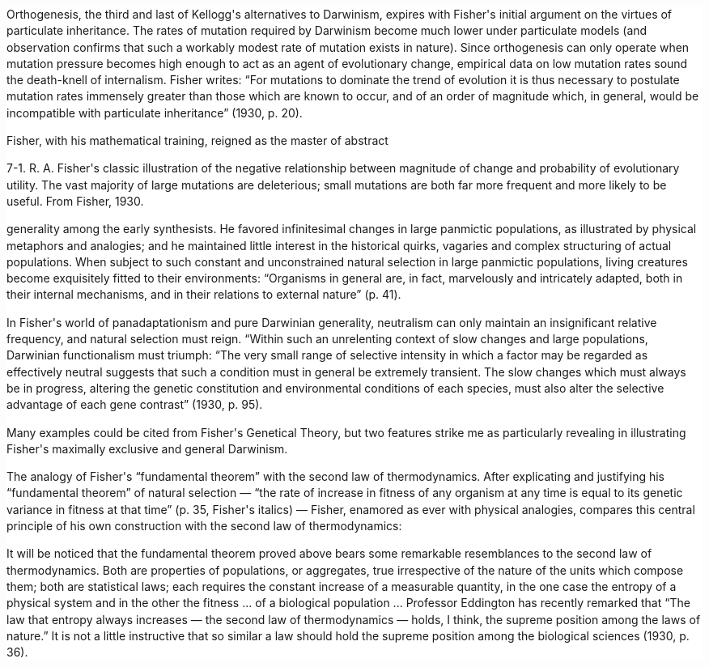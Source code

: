 Orthogenesis, the third and last of Kellogg's alternatives to Darwinism, expires with Fisher's initial argument on the virtues of particulate inheritance. The rates of mutation required by Darwinism become much lower under par­ticulate models (and observation confirms that such a workably modest rate of mutation exists in nature). Since orthogenesis can only operate when mu­tation pressure becomes high enough to act as an agent of evolutionary change, empirical data on low mutation rates sound the death-knell of internalism. Fisher writes: “For mutations to dominate the trend of evolution it is thus necessary to postulate mutation rates immensely greater than those which are known to occur, and of an order of magnitude which, in general, would be incompatible with particulate inheritance” (1930, p. 20).

Fisher, with his mathematical training, reigned as the master of abstract





7-1. R. A. Fisher's classic illustration of the negative relationship between magni­tude of change and probability of evolutionary utility. The vast majority of large mutations are deleterious; small mutations are both far more frequent and more likely to be useful. From Fisher, 1930.





generality among the early synthesists. He favored infinitesimal changes in large panmictic populations, as illustrated by physical metaphors and analo­gies; and he maintained little interest in the historical quirks, vagaries and complex structuring of actual populations. When subject to such constant and unconstrained natural selection in large panmictic populations, living creatures become exquisitely fitted to their environments: “Organisms in gen­eral are, in fact, marvelously and intricately adapted, both in their internal mechanisms, and in their relations to external nature” (p. 41).

In Fisher's world of panadaptationism and pure Darwinian generality, neutralism can only maintain an insignificant relative frequency, and natural selection must reign. “Within such an unrelenting context of slow changes and large populations, Darwinian functionalism must triumph: “The very small range of selective intensity in which a factor may be regarded as effectively neutral suggests that such a condition must in general be extremely transient. The slow changes which must always be in progress, altering the genetic con­stitution and environmental conditions of each species, must also alter the se­lective advantage of each gene contrast” (1930, p. 95).

Many examples could be cited from Fisher's Genetical Theory, but two features strike me as particularly revealing in illustrating Fisher's maximally exclusive and general Darwinism.

The analogy of Fisher's “fundamental theorem” with the second law of thermodynamics. After explicating and justify­ing his “fundamental theorem” of natural selection — “the rate of increase in fitness of any organism at any time is equal to its genetic variance in fitness at that time” (p. 35, Fisher's italics) — Fisher, enamored as ever with physical analogies, compares this central principle of his own construction with the second law of thermodynamics:

It will be noticed that the fundamental theorem proved above bears some remarkable resemblances to the second law of thermodynamics. Both are properties of populations, or aggregates, true irrespective of the nature of the units which compose them; both are statistical laws; each requires the constant increase of a measurable quantity, in the one case the en­tropy of a physical system and in the other the fitness ... of a biological population ... Professor Eddington has recently remarked that “The law that entropy always increases — the second law of thermodynamics — holds, I think, the supreme position among the laws of nature.” It is not a little instructive that so similar a law should hold the supreme position among the biological sciences (1930, p. 36).


